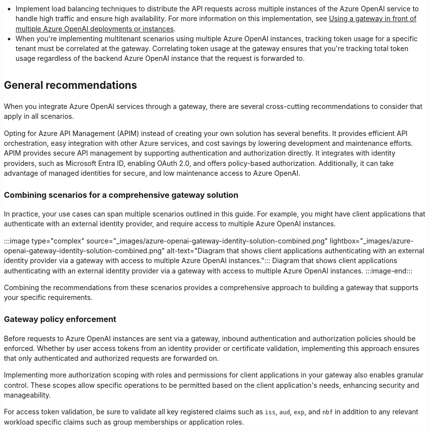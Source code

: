 - Implement load balancing techniques to distribute the API requests across multiple instances of the Azure OpenAI service to handle high traffic and ensure high availability. For more information on this implementation, see [Using a gateway in front of multiple Azure OpenAI deployments or instances](./azure-openai-gateway-multi-backend.yml).
- When you're implementing multitenant scenarios using multiple Azure OpenAI instances, tracking token usage for a specific tenant must be correlated at the gateway. Correlating token usage at the gateway ensures that you're tracking total token usage regardless of the backend Azure OpenAI instance that the request is forwarded to.

## General recommendations

When you integrate Azure OpenAI services through a gateway, there are several cross-cutting recommendations to consider that apply in all scenarios.

Opting for Azure API Management (APIM) instead of creating your own solution has several benefits. It provides efficient API orchestration, easy integration with other Azure services, and cost savings by lowering development and maintenance efforts. APIM provides secure API management by supporting authentication and authorization directly. It integrates with identity providers, such as Microsoft Entra ID, enabling OAuth 2.0, and offers policy-based authorization. Additionally, it can take advantage of managed identities for secure, and low maintenance access to Azure OpenAI.

### Combining scenarios for a comprehensive gateway solution

In practice, your use cases can span multiple scenarios outlined in this guide. For example, you might have client applications that authenticate with an external identity provider, and require access to multiple Azure OpenAI instances.

:::image type="complex" source="_images/azure-openai-gateway-identity-solution-combined.png" lightbox="_images/azure-openai-gateway-identity-solution-combined.png" alt-text="Diagram that shows client applications authenticating with an external identity provider via a gateway with access to multiple Azure OpenAI instances.":::
Diagram that shows client applications authenticating with an external identity provider via a gateway with access to multiple Azure OpenAI instances.
:::image-end:::

Combining the recommendations from these scenarios provides a comprehensive approach to building a gateway that supports your specific requirements.

### Gateway policy enforcement

Before requests to Azure OpenAI instances are sent via a gateway, inbound authentication and authorization policies should be enforced. Whether by user access tokens from an identity provider or certificate validation, implementing this approach ensures that only authenticated and authorized requests are forwarded on.

Implementing more authorization scoping with roles and permissions for client applications in your gateway also enables granular control. These scopes allow specific operations to be permitted based on the client application's needs, enhancing security and manageability.

For access token validation, be sure to validate all key registered claims such as `iss`, `aud`, `exp`, and `nbf` in addition to any relevant workload specific claims such as group memberships or application roles.
